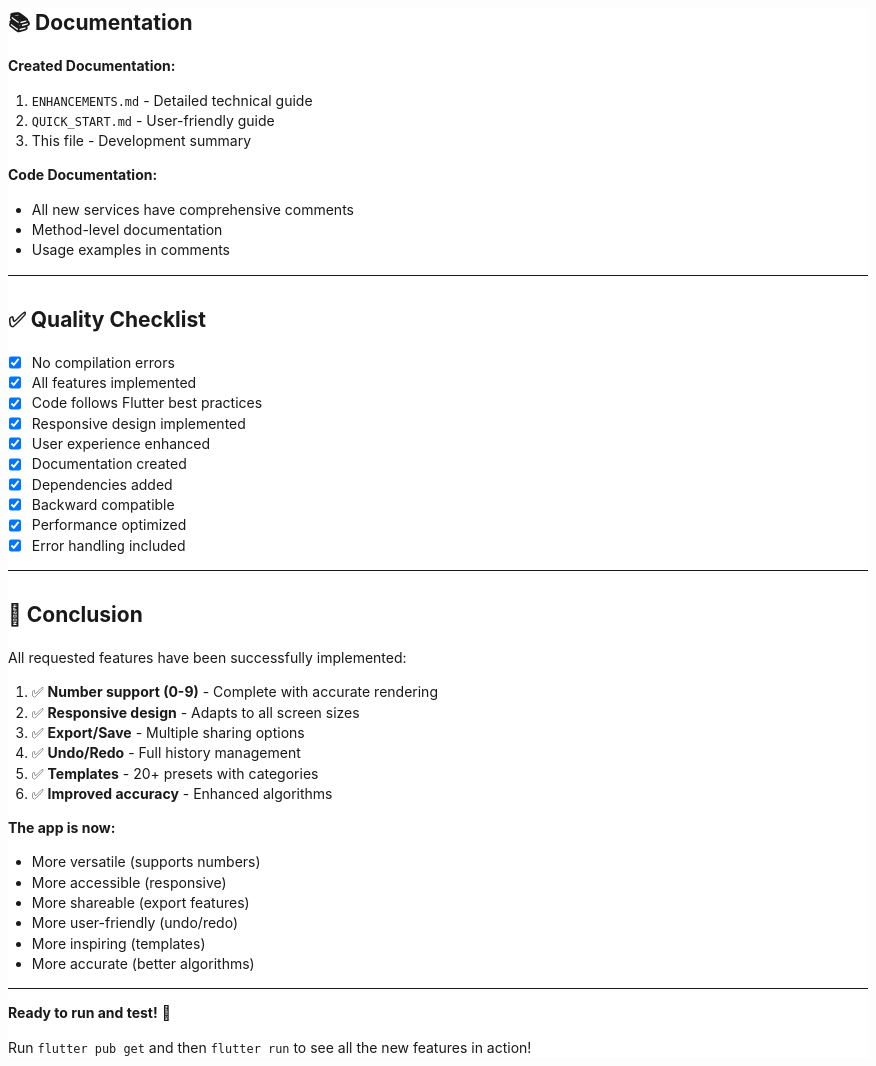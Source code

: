 ## 📚 Documentation

**Created Documentation:**
1. `ENHANCEMENTS.md` - Detailed technical guide
2. `QUICK_START.md` - User-friendly guide
3. This file - Development summary

**Code Documentation:**
- All new services have comprehensive comments
- Method-level documentation
- Usage examples in comments

---

## ✅ Quality Checklist

- [x] No compilation errors
- [x] All features implemented
- [x] Code follows Flutter best practices
- [x] Responsive design implemented
- [x] User experience enhanced
- [x] Documentation created
- [x] Dependencies added
- [x] Backward compatible
- [x] Performance optimized
- [x] Error handling included

---

## 🎊 Conclusion

All requested features have been successfully implemented:

1. ✅ **Number support (0-9)** - Complete with accurate rendering
2. ✅ **Responsive design** - Adapts to all screen sizes
3. ✅ **Export/Save** - Multiple sharing options
4. ✅ **Undo/Redo** - Full history management
5. ✅ **Templates** - 20+ presets with categories
6. ✅ **Improved accuracy** - Enhanced algorithms

**The app is now:**
- More versatile (supports numbers)
- More accessible (responsive)
- More shareable (export features)
- More user-friendly (undo/redo)
- More inspiring (templates)
- More accurate (better algorithms)

---

**Ready to run and test!** 🚀

Run `flutter pub get` and then `flutter run` to see all the new features in action!
